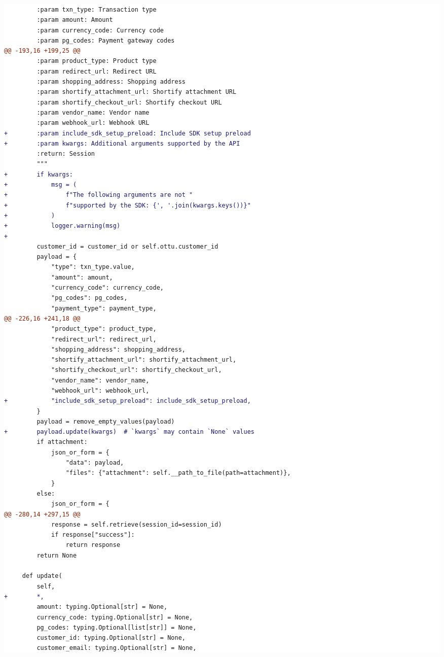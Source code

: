 ```diff
         :param txn_type: Transaction type
         :param amount: Amount
         :param currency_code: Currency code
         :param pg_codes: Payment gateway codes
@@ -193,16 +199,25 @@
         :param product_type: Product type
         :param redirect_url: Redirect URL
         :param shopping_address: Shopping address
         :param shortify_attachment_url: Shortify attachment URL
         :param shortify_checkout_url: Shortify checkout URL
         :param vendor_name: Vendor name
         :param webhook_url: Webhook URL
+        :param include_sdk_setup_preload: Include SDK setup preload
+        :param kwargs: Additional arguments supported by the API
         :return: Session
         """
+        if kwargs:
+            msg = (
+                f"The following arguments are not "
+                f"supported by the SDK: {', '.join(kwargs.keys())}"
+            )
+            logger.warning(msg)
+
         customer_id = customer_id or self.ottu.customer_id
         payload = {
             "type": txn_type.value,
             "amount": amount,
             "currency_code": currency_code,
             "pg_codes": pg_codes,
             "payment_type": payment_type,
@@ -226,16 +241,18 @@
             "product_type": product_type,
             "redirect_url": redirect_url,
             "shopping_address": shopping_address,
             "shortify_attachment_url": shortify_attachment_url,
             "shortify_checkout_url": shortify_checkout_url,
             "vendor_name": vendor_name,
             "webhook_url": webhook_url,
+            "include_sdk_setup_preload": include_sdk_setup_preload,
         }
         payload = remove_empty_values(payload)
+        payload.update(kwargs)  # `kwargs` may contain `None` values
         if attachment:
             json_or_form = {
                 "data": payload,
                 "files": {"attachment": self.__path_to_file(path=attachment)},
             }
         else:
             json_or_form = {
@@ -280,14 +297,15 @@
             response = self.retrieve(session_id=session_id)
             if response["success"]:
                 return response
         return None
 
     def update(
         self,
+        *,
         amount: typing.Optional[str] = None,
         currency_code: typing.Optional[str] = None,
         pg_codes: typing.Optional[list[str]] = None,
         customer_id: typing.Optional[str] = None,
         customer_email: typing.Optional[str] = None,
```